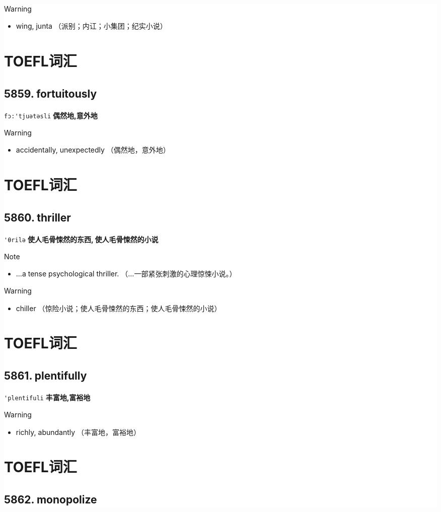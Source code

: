 > [!WARNING]
>
> - wing, junta （派别；内讧；小集团；纪实小说）
>

# TOEFL词汇

## 5859. fortuitously

`fɔ:'tjuətəsli`  **偶然地,意外地**

> [!WARNING]
>
> - accidentally, unexpectedly （偶然地，意外地）
>

# TOEFL词汇

## 5860. thriller

`'θrilə`  **使人毛骨悚然的东西, 使人毛骨悚然的小说**

> [!NOTE]
>
> - ...a tense psychological thriller. （…一部紧张刺激的心理惊悚小说。）
>

> [!WARNING]
>
> - chiller （惊险小说；使人毛骨悚然的东西；使人毛骨悚然的小说）
>

# TOEFL词汇

## 5861. plentifully

`'plentifuli`  **丰富地,富裕地**

> [!WARNING]
>
> - richly, abundantly （丰富地，富裕地）
>

# TOEFL词汇

## 5862. monopolize
